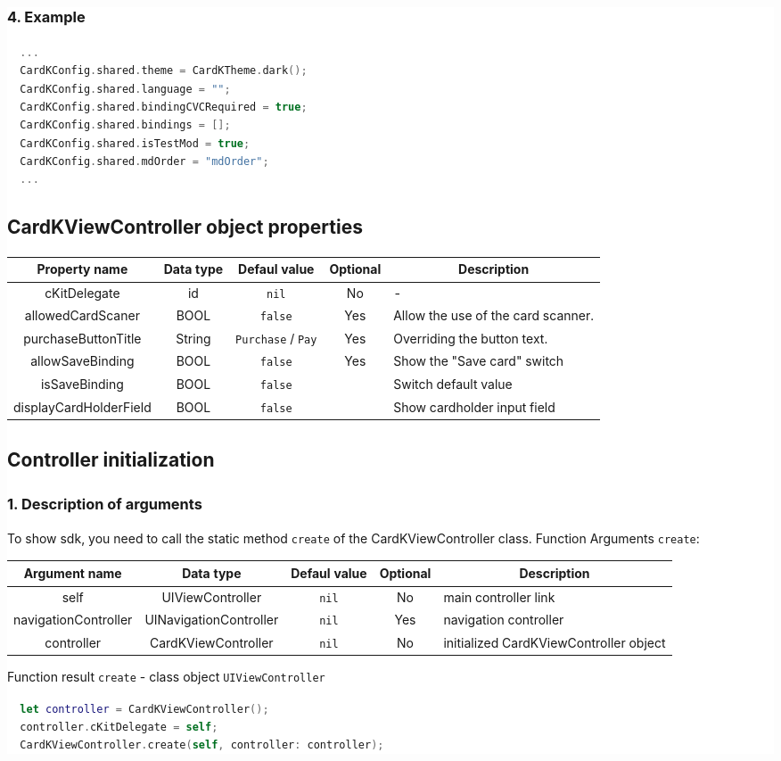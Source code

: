 ### 4. Example

```swift
  ...
  CardKConfig.shared.theme = CardKTheme.dark();
  CardKConfig.shared.language = "";
  CardKConfig.shared.bindingCVCRequired = true;
  CardKConfig.shared.bindings = [];
  CardKConfig.shared.isTestMod = true;
  CardKConfig.shared.mdOrder = "mdOrder";
  ...
```

## CardKViewController object properties

|     Property name      |            Data type            |    Defaul value    | Optional | Description                        |
| :--------------------: | :-----------------------------: | :----------------: | :------: | ---------------------------------- |
|      cKitDelegate      | id<CardKViewControllerDelegate> |       `nil`        |    No    | -                                  |
|   allowedCardScaner    |              BOOL               |      `false`       |   Yes    | Allow the use of the card scanner. |
|  purchaseButtonTitle   |             String              | `Purchase` / `Pay` |   Yes    | Overriding the button text.        |
|    allowSaveBinding    |              BOOL               |      `false`       |   Yes    | Show the "Save card" switch        |
|     isSaveBinding      |              BOOL               |      `false`       |          | Switch default value               |
| displayCardHolderField |              BOOL               |      `false`       |          | Show cardholder input field        |

## Controller initialization

### 1. Description of arguments

To show sdk, you need to call the static method `create` of the CardKViewController class.
Function Arguments `create`:

|    Argument name     |       Data type        | Defaul value | Optional | Description                            |
| :------------------: | :--------------------: | :----------: | :------: | -------------------------------------- |
|         self         |    UIViewController    |    `nil`     |    No    | main controller link                   |
| navigationController | UINavigationController |    `nil`     |   Yes    | navigation controller                  |
|      controller      |  CardKViewController   |    `nil`     |    No    | initialized CardKViewController object |

Function result `create` - class object `UIViewController`

```swift
  let controller = CardKViewController();
  controller.cKitDelegate = self;
  CardKViewController.create(self, controller: controller);
```

<div align="center">
